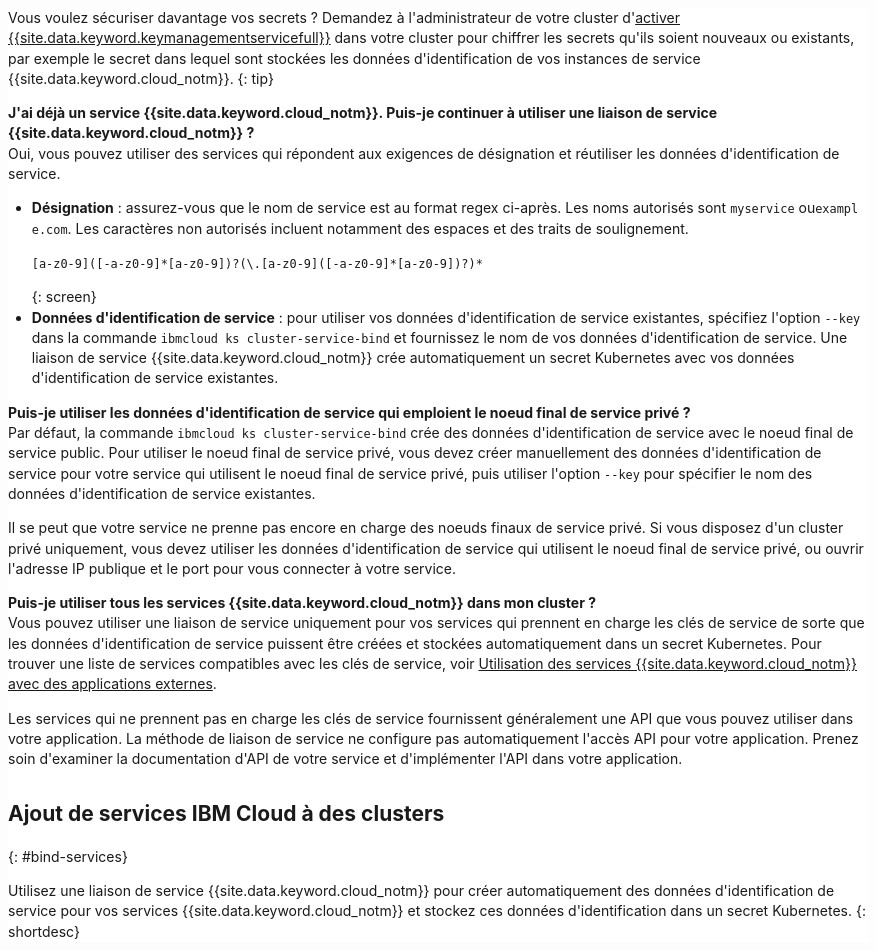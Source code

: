 Vous voulez sécuriser davantage vos secrets ? Demandez à l'administrateur de votre cluster d'[activer {{site.data.keyword.keymanagementservicefull}}](/docs/containers?topic=containers-encryption#keyprotect) dans votre cluster pour chiffrer les secrets qu'ils soient nouveaux ou existants, par exemple le secret dans lequel sont stockées les données d'identification de vos instances de service {{site.data.keyword.cloud_notm}}.
{: tip}

**J'ai déjà un service {{site.data.keyword.cloud_notm}}. Puis-je continuer à utiliser une liaison de service {{site.data.keyword.cloud_notm}} ?**</br>
Oui, vous pouvez utiliser des services qui répondent aux exigences de désignation et réutiliser les données d'identification de service.  

* **Désignation** : assurez-vous que le nom de service est au format regex ci-après. Les noms autorisés sont `myservice` ou`example.com`. Les caractères non autorisés incluent notamment des espaces et des traits de soulignement. 
  ```
  [a-z0-9]([-a-z0-9]*[a-z0-9])?(\.[a-z0-9]([-a-z0-9]*[a-z0-9])?)*
  ```
  {: screen}
* **Données d'identification de service** : pour utiliser vos données d'identification de service existantes, spécifiez l'option `--key` dans la commande `ibmcloud ks cluster-service-bind` et fournissez le nom de vos données d'identification de service. Une liaison de service {{site.data.keyword.cloud_notm}} crée automatiquement un secret Kubernetes avec vos données d'identification de service existantes.  

**Puis-je utiliser les données d'identification de service qui emploient le noeud final de service privé ?**</br>
Par défaut, la commande `ibmcloud ks cluster-service-bind` crée des données d'identification de service avec le noeud final de service public. Pour utiliser le noeud final de service privé, vous devez créer manuellement des données d'identification de service pour votre service qui utilisent le noeud final de service privé, puis utiliser l'option `--key` pour spécifier le nom des données d'identification de service existantes.   

Il se peut que votre service ne prenne pas encore en charge des noeuds finaux de service privé. Si vous disposez d'un cluster privé uniquement, vous devez utiliser les données d'identification de service qui utilisent le noeud final de service privé, ou ouvrir l'adresse IP publique et le port pour vous connecter à votre service.  

**Puis-je utiliser tous les services {{site.data.keyword.cloud_notm}} dans mon cluster ?**</br>
Vous pouvez utiliser une liaison de service uniquement pour vos services qui prennent en charge les clés de service de sorte que les données d'identification de service puissent être créées et stockées automatiquement dans un secret Kubernetes. Pour trouver une liste de services compatibles avec les clés de service, voir [Utilisation des services {{site.data.keyword.cloud_notm}} avec des applications externes](/docs/resources?topic=resources-externalapp#externalapp).

Les services qui ne prennent pas en charge les clés de service fournissent généralement une API que vous pouvez utiliser dans votre application. La méthode de liaison de service ne configure pas automatiquement l'accès API pour votre application. Prenez soin d'examiner la documentation d'API de votre service et d'implémenter l'API dans votre application.

## Ajout de services IBM Cloud à des clusters
{: #bind-services}

Utilisez une liaison de service {{site.data.keyword.cloud_notm}} pour créer automatiquement des données d'identification de service pour vos services {{site.data.keyword.cloud_notm}} et stockez ces données d'identification dans un secret Kubernetes.
{: shortdesc}
